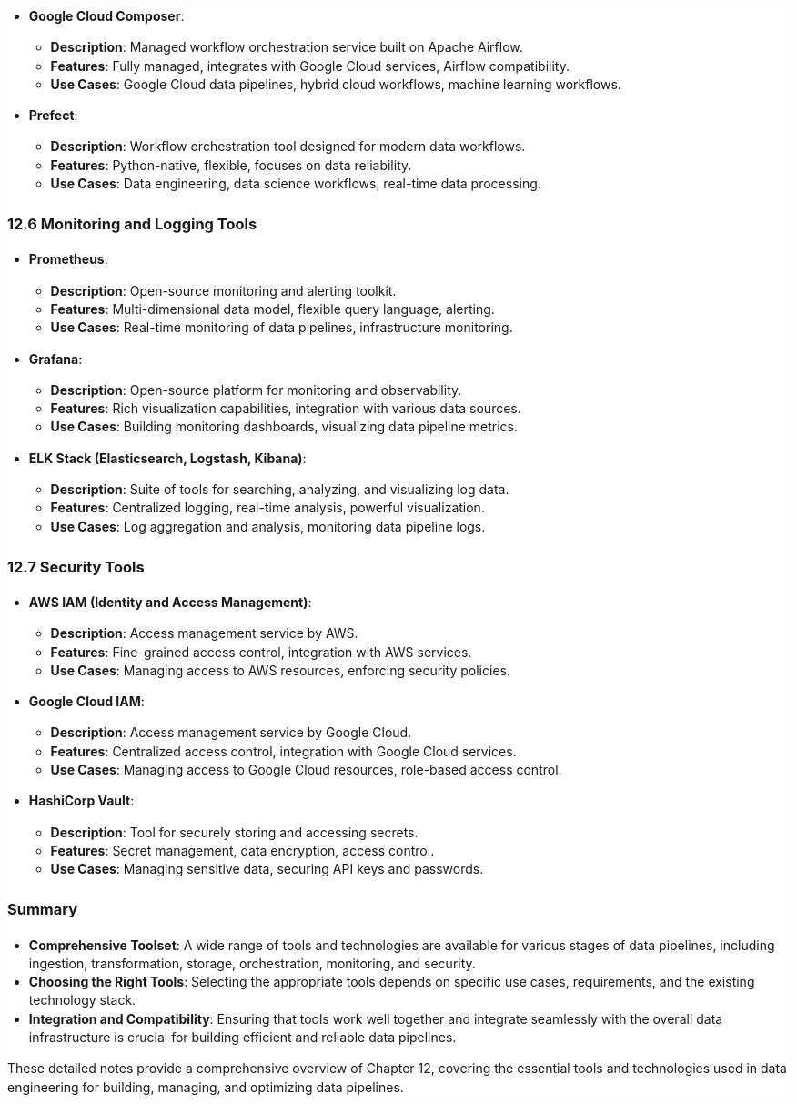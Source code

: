 - **Google Cloud Composer**:
  - **Description**: Managed workflow orchestration service built on Apache Airflow.
  - **Features**: Fully managed, integrates with Google Cloud services, Airflow compatibility.
  - **Use Cases**: Google Cloud data pipelines, hybrid cloud workflows, machine learning workflows.

- **Prefect**:
  - **Description**: Workflow orchestration tool designed for modern data workflows.
  - **Features**: Python-native, flexible, focuses on data reliability.
  - **Use Cases**: Data engineering, data science workflows, real-time data processing.

### 12.6 Monitoring and Logging Tools
- **Prometheus**:
  - **Description**: Open-source monitoring and alerting toolkit.
  - **Features**: Multi-dimensional data model, flexible query language, alerting.
  - **Use Cases**: Real-time monitoring of data pipelines, infrastructure monitoring.

- **Grafana**:
  - **Description**: Open-source platform for monitoring and observability.
  - **Features**: Rich visualization capabilities, integration with various data sources.
  - **Use Cases**: Building monitoring dashboards, visualizing data pipeline metrics.

- **ELK Stack (Elasticsearch, Logstash, Kibana)**:
  - **Description**: Suite of tools for searching, analyzing, and visualizing log data.
  - **Features**: Centralized logging, real-time analysis, powerful visualization.
  - **Use Cases**: Log aggregation and analysis, monitoring data pipeline logs.

### 12.7 Security Tools
- **AWS IAM (Identity and Access Management)**:
  - **Description**: Access management service by AWS.
  - **Features**: Fine-grained access control, integration with AWS services.
  - **Use Cases**: Managing access to AWS resources, enforcing security policies.

- **Google Cloud IAM**:
  - **Description**: Access management service by Google Cloud.
  - **Features**: Centralized access control, integration with Google Cloud services.
  - **Use Cases**: Managing access to Google Cloud resources, role-based access control.

- **HashiCorp Vault**:
  - **Description**: Tool for securely storing and accessing secrets.
  - **Features**: Secret management, data encryption, access control.
  - **Use Cases**: Managing sensitive data, securing API keys and passwords.

### Summary
- **Comprehensive Toolset**: A wide range of tools and technologies are available for various stages of data pipelines, including ingestion, transformation, storage, orchestration, monitoring, and security.
- **Choosing the Right Tools**: Selecting the appropriate tools depends on specific use cases, requirements, and the existing technology stack.
- **Integration and Compatibility**: Ensuring that tools work well together and integrate seamlessly with the overall data infrastructure is crucial for building efficient and reliable data pipelines.

These detailed notes provide a comprehensive overview of Chapter 12, covering the essential tools and technologies used in data engineering for building, managing, and optimizing data pipelines.
